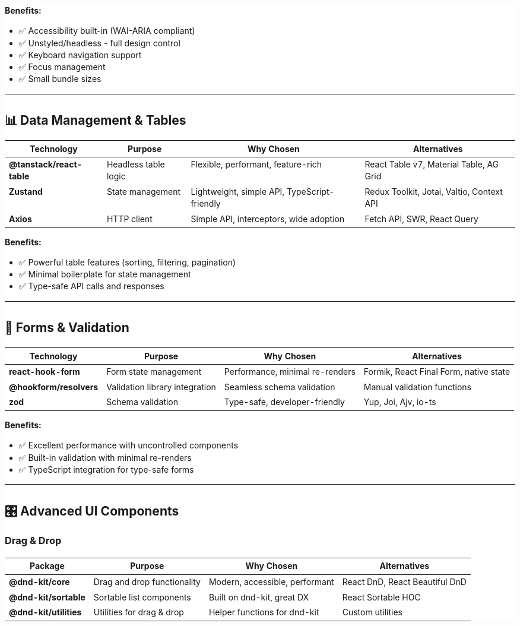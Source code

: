 **Benefits:**
- ✅ Accessibility built-in (WAI-ARIA compliant)
- ✅ Unstyled/headless - full design control
- ✅ Keyboard navigation support
- ✅ Focus management
- ✅ Small bundle sizes

---

## 📊 **Data Management & Tables**

| Technology | Purpose | Why Chosen | Alternatives |
|------------|---------|------------|--------------|
| **@tanstack/react-table** | Headless table logic | Flexible, performant, feature-rich | React Table v7, Material Table, AG Grid |
| **Zustand** | State management | Lightweight, simple API, TypeScript-friendly | Redux Toolkit, Jotai, Valtio, Context API |
| **Axios** | HTTP client | Simple API, interceptors, wide adoption | Fetch API, SWR, React Query |

**Benefits:**
- ✅ Powerful table features (sorting, filtering, pagination)
- ✅ Minimal boilerplate for state management
- ✅ Type-safe API calls and responses

---

## 📝 **Forms & Validation**

| Technology | Purpose | Why Chosen | Alternatives |
|------------|---------|------------|--------------|
| **react-hook-form** | Form state management | Performance, minimal re-renders | Formik, React Final Form, native state |
| **@hookform/resolvers** | Validation library integration | Seamless schema validation | Manual validation functions |
| **zod** | Schema validation | Type-safe, developer-friendly | Yup, Joi, Ajv, io-ts |

**Benefits:**
- ✅ Excellent performance with uncontrolled components
- ✅ Built-in validation with minimal re-renders
- ✅ TypeScript integration for type-safe forms

---

## 🎛️ **Advanced UI Components**

### **Drag & Drop**
| Package | Purpose | Why Chosen | Alternatives |
|---------|---------|------------|--------------|
| **@dnd-kit/core** | Drag and drop functionality | Modern, accessible, performant | React DnD, React Beautiful DnD |
| **@dnd-kit/sortable** | Sortable list components | Built on dnd-kit, great DX | React Sortable HOC |
| **@dnd-kit/utilities** | Utilities for drag & drop | Helper functions for dnd-kit | Custom utilities |
